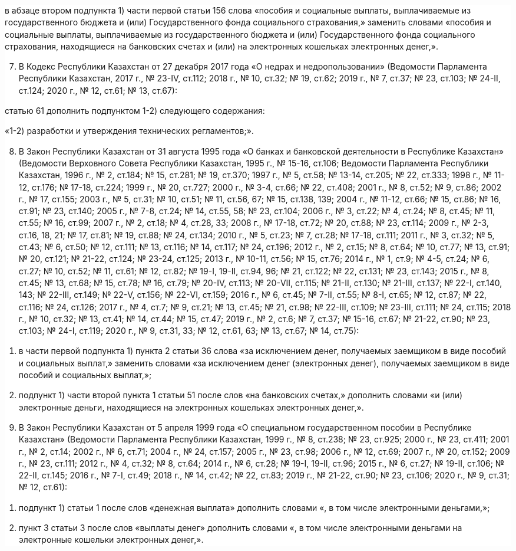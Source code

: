 в абзаце втором подпункта 1) части первой статьи 156 слова «пособия и социальные выплаты, выплачиваемые из государственного бюджета и (или) Государственного фонда социального страхования,» заменить словами  «пособия и социальные выплаты, выплачиваемые из государственного бюджета и (или) Государственного фонда социального страхования, находящиеся  на банковских счетах и (или) на электронных кошельках электронных денег,».

7. В Кодекс Республики Казахстан от 27 декабря 2017 года «О недрах и недропользовании» (Ведомости Парламента Республики Казахстан, 2017 г.,  № 23-IV, ст.112; 2018 г., № 10, ст.32; № 19, ст.62; 2019 г., № 7, ст.37; № 23, ст.103; № 24-II, ст.124; 2020 г., № 12, ст.61; № 13, ст.67):

статью 61 дополнить подпунктом 1-2) следующего содержания:

«1-2) разработки и утверждения технических регламентов;».

8. В Закон Республики Казахстан от 31 августа 1995 года  «О банках и банковской деятельности в Республике Казахстан» (Ведомости Верховного Совета Республики Казахстан, 1995 г., № 15-16, ст.106; Ведомости Парламента Республики Казахстан, 1996 г., № 2, ст.184; № 15, ст.281; № 19, ст.370; 1997 г., № 5, ст.58; № 13-14, ст.205; № 22, ст.333; 1998 г., № 11-12, ст.176; № 17-18, ст.224; 1999 г., № 20, ст.727; 2000 г., № 3-4, ст.66; № 22, ст.408;  2001 г., № 8, ст.52; № 9, ст.86; 2002 г., № 17, ст.155; 2003 г., № 5, ст.31; № 10, ст.51; № 11, ст.56, 67; № 15, ст.138, 139; 2004 г., № 11-12, ст.66; № 15, ст.86;  № 16, ст.91; № 23, ст.140; 2005 г., № 7-8, ст.24; № 14, ст.55, 58; № 23, ст.104;  2006 г., № 3, ст.22; № 4, ст.24; № 8, ст.45; № 11, ст.55; № 16, ст.99; 2007 г., № 2, ст.18; № 4, ст.28, 33; 2008 г., № 17-18, ст.72; № 20, ст.88; № 23, ст.114; 2009 г.,  № 2-3, ст.16, 18, 21; № 17, ст.81; № 19, ст.88; № 24, ст.134; 2010 г., № 5, ст.23;  № 7, ст.28; № 17-18, ст.111; 2011 г., № 3, ст.32; № 5, ст.43; № 6, ст.50; № 12, ст.111; № 13, ст.116; № 14, ст.117; № 24, ст.196; 2012 г., № 2, ст.15; № 8, ст.64;  № 10, ст.77; № 13, ст.91; № 20, ст.121; № 21-22, ст.124; № 23-24, ст.125; 2013 г., № 10-11, ст.56; № 15, ст.76; 2014 г., № 1, ст.9; № 4-5, ст.24; № 6, ст.27; № 10, ст.52; № 11, ст.61; № 12, ст.82; № 19-I, 19-II, ст.94, 96; № 21, ст.122; № 22, ст.131;  № 23, ст.143; 2015 г., № 8, ст.45; № 13, ст.68; № 15, ст.78; № 16, ст.79;  № 20-IV, ст.113; № 20-VII, ст.115; № 21-II, ст.130; № 21-ІІІ, ст.137; № 22-I,  ст.140, 143; № 22-ІІІ, ст.149; № 22-V, ст.156; № 22-VI, ст.159; 2016 г., № 6, ст.45; № 7-II, ст.55; № 8-I, ст.65; № 12, ст.87; № 22, ст.116; № 24, ст.126; 2017 г.,  № 4, ст.7; № 9, ст.21; № 13, ст.45; № 21, ст.98; № 22-III, ст.109; № 23-III, ст.111; № 24, ст.115; 2018 г., № 10, ст.32; № 13, ст.41; № 14, ст.44; № 15, ст.47;  2019 г., № 2, ст.6; № 7, ст.37; № 15-16, ст.67; № 21-22, ст.90; № 23, ст.103;  № 24-I, ст.119; 2020 г., № 9, ст.31, 33; № 12, ст.61, 63; № 13, ст.67; № 14,  ст.75):

1) в части первой подпункта 1) пункта 2 статьи 36 слова «за исключением денег, получаемых заемщиком в виде пособий и социальных выплат,»  заменить словами «за исключением денег (электронных денег), получаемых заемщиком в виде пособий и социальных выплат,»;

2) подпункт 1) части второй пункта 1 статьи 51 после слов «на банковских счетах,» дополнить словами «и (или) электронные деньги, находящиеся  на электронных кошельках электронных денег,».

9. В Закон Республики Казахстан от 5 апреля 1999 года «О специальном государственном пособии в Республике Казахстан» (Ведомости Парламента Республики Казахстан, 1999 г., № 8, ст.238; № 23, ст.925; 2000 г., № 23, ст.411; 2001 г., № 2, ст.14; 2002 г., № 6, ст.71; 2004 г., № 24, ст.157; 2005 г., № 23, ст.98; 2006 г., № 12, ст.69; 2007 г., № 20, ст.152; 2009 г., № 23, ст.111; 2012 г., № 4, ст.32; № 8, ст.64; 2014 г., № 6, ст.28; № 19-І, 19-II, ст.96; 2015 г., № 6, ст.27; № 19-II, ст.106; № 22-II, ст.145; 2016 г., № 7-І, ст.49; 2018 г., № 14, ст.42; № 22, ст.83;  2019 г., № 21-22, ст.90; № 23, ст.106; 2020 г., № 9, ст.31; № 12, ст.61):

1) подпункт 1) статьи 1 после слов «денежная выплата» дополнить словами «, в том числе электронными деньгами,»;

2) пункт 3 статьи 3 после слов «выплаты денег» дополнить словами  «, в том числе электронными деньгами на электронные кошельки электронных денег,».
